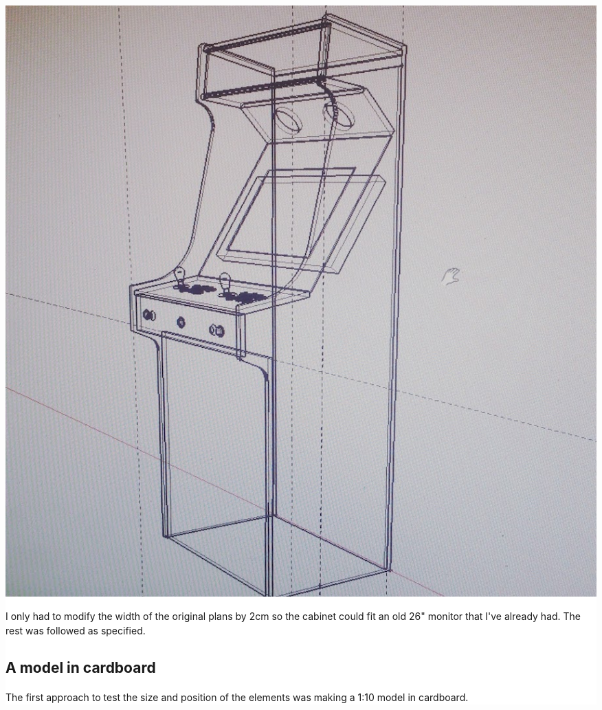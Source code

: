 ![3D model of arcade cabinet](./05-3D-model.jpg)

I only had to modify the width of the original plans by 2cm so the cabinet could fit an old 26" monitor that I've already had. The rest was followed as specified.


## A model in cardboard

The first approach to test the size and position of the elements was making a 1:10 model in cardboard.

